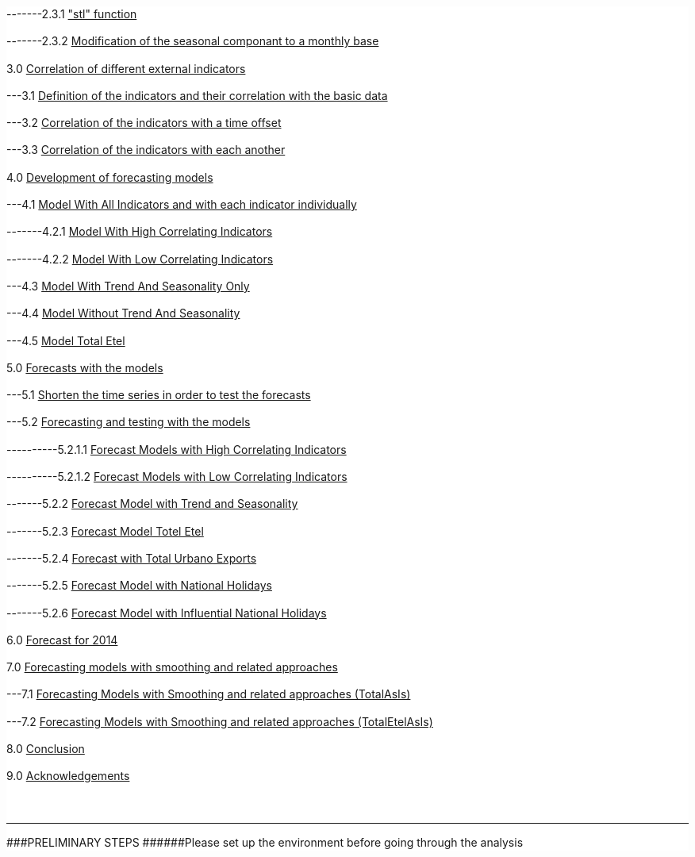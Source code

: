 -------2.3.1 ["stl" function](#id-section2.3.1)

-------2.3.2 [Modification of the seasonal componant to a monthly base](#id-section2.3.2)

3.0 [Correlation of different external indicators](#id-section3.0) 

---3.1 [Definition of the indicators and their correlation with the basic data](#id-section3.1)

---3.2 [Correlation of the indicators with a time offset](#id-section3.2)

---3.3 [Correlation of the indicators with each another ](#id-section3.3)

4.0 [Development of forecasting models](#id-section4.0) 

---4.1 [Model With All Indicators and with each indicator individually](#id-section4.1)

-------4.2.1 [Model With High Correlating Indicators](#id-section4.2.1)

-------4.2.2 [Model With Low Correlating Indicators](#id-section4.2.2)

---4.3 [Model With Trend And Seasonality Only](#id-section4.3)

---4.4 [Model Without Trend And Seasonality ](#id-section4.4)

---4.5 [Model Total Etel](#id-section4.5)

5.0 [Forecasts with the models](#id-section5.0)

---5.1 [Shorten the time series in order to test the forecasts](#id-section5.1)

---5.2 [Forecasting and testing with the models](#id-section5.2)

----------5.2.1.1 [Forecast Models with High Correlating Indicators](#id-section5.2.1.1)

----------5.2.1.2 [Forecast Models with Low Correlating Indicators](#id-section5.2.1.2)

-------5.2.2 [Forecast Model with Trend and Seasonality](#id-section5.2.2)

-------5.2.3 [Forecast Model Totel Etel](#id-section5.2.3)

-------5.2.4 [Forecast with Total Urbano Exports](#id-section5.2.4)

-------5.2.5 [Forecast Model with National Holidays](#id-section5.2.5)

-------5.2.6 [Forecast Model with Influential National Holidays](#id-section5.2.6)

6.0 [Forecast for 2014 ](#id-section6.0)

7.0 [Forecasting models with smoothing and related approaches](#id-section7.0)

---7.1 [Forecasting Models with Smoothing and related approaches (TotalAsIs)](#id-section7.1)

---7.2 [Forecasting Models with Smoothing and related approaches (TotalEtelAsIs)](#id-section7.2)

8.0 [Conclusion](#id-section8.0)

9.0 [Acknowledgements](#id-section9.0)


<br>

****************************
<div id='id-section1'/>
###PRELIMINARY STEPS
######Please set up the environment before going through the analysis
